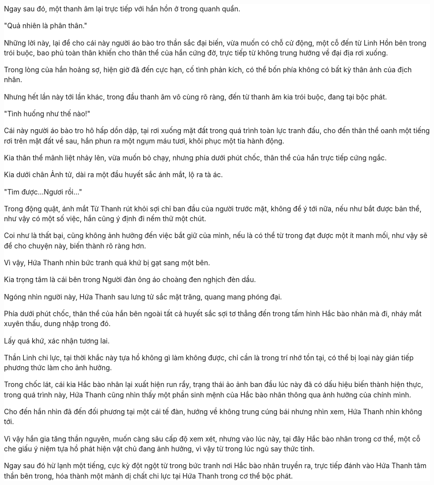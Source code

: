 Ngay sau đó, một thanh âm lại trực tiếp với hắn hồn ở trong quanh quẩn.

"Quả nhiên là phân thân."

Những lời này, lại để cho cái này người áo bào tro thần sắc đại biến, vừa muốn có chỗ cử động, một cỗ đến từ Linh Hồn bên trong trói buộc, bao phủ toàn thân khiến cho thân thể của hắn cứng đờ, trực tiếp từ không trung hướng về đại địa rơi xuống.

Trong lòng của hắn hoảng sợ, hiện giờ đã đến cực hạn, cố tình phản kích, có thể bốn phía không có bất kỳ thân ảnh của địch nhân.

Nhưng hết lần này tới lần khác, trong đầu thanh âm vô cùng rõ ràng, đến từ thanh âm kia trói buộc, đang tại bộc phát.

"Tình huống như thế nào!"

Cái này người áo bào tro hô hấp dồn dập, tại rơi xuống mặt đất trong quá trình toàn lực tranh đấu, cho đến thân thể oanh một tiếng rơi trên mặt đất về sau, hắn phun ra một ngụm máu tươi, khôi phục một tia hành động.

Kia thân thể mãnh liệt nhảy lên, vừa muốn bỏ chạy, nhưng phía dưới phút chốc, thân thể của hắn trực tiếp cứng ngắc.

Kia dưới chân Ảnh tử, dài ra một đầu huyết sắc ánh mắt, lộ ra tà ác.

"Tìm được...Ngươi rồi..."

Trong động quật, ánh mắt Từ Thanh rút khỏi sợi chỉ ban đầu của người trước mặt, không để ý tới nữa, nếu như bắt được bản thể, như vậy có một số việc, hắn cũng ý định đi nếm thử một chút.

Coi như là thất bại, cũng không ảnh hưởng đến việc bắt giữ của mình, nếu là có thể từ trong đạt được một ít manh mối, như vậy sẽ để cho chuyện này, biến thành rõ ràng hơn.

Vì vậy, Hứa Thanh nhìn bức tranh quá khứ bị gạt sang một bên.

Kia trọng tâm là cái bên trong Người đàn ông áo choàng đen nghịch đèn dầu.

Ngóng nhìn người này, Hứa Thanh sau lưng tử sắc mặt trăng, quang mang phóng đại.

Phía dưới phút chốc, thân thể của hắn bên ngoài tất cả huyết sắc sợi tơ thẳng đến trong tấm hình Hắc bào nhân mà đi, nháy mắt xuyên thấu, dung nhập trong đó.

Lấy quá khứ, xác nhận tương lai.

Thần Linh chi lực, tại thời khắc này tựa hồ không gì làm không được, chỉ cần là trong trí nhớ tồn tại, có thể bị loại này gián tiếp phương thức làm cho ảnh hưởng.

Trong chốc lát, cái kia Hắc bào nhân lại xuất hiện run rẩy, trạng thái ảo ảnh ban đầu lúc này đã có dấu hiệu biến thành hiện thực, trong quá trình này, Hứa Thanh cũng nhìn thấy một phần sinh mệnh của Hắc bào nhân thông qua ảnh hưởng của chính mình.

Cho đến hắn nhìn đã đến đối phương tại một cái tế đàn, hướng về không trung cúng bái nhưng nhìn xem, Hứa Thanh nhìn không tới.

Vì vậy hắn gia tăng thần nguyên, muốn càng sâu cấp độ xem xét, nhưng vào lúc này, tại đây Hắc bào nhân trong cơ thể, một cỗ che giấu ý niệm tựa hồ phát hiện vật chủ đang ảnh hưởng, vì vậy từ trong lúc ngủ say thức tỉnh.

Ngay sau đó hừ lạnh một tiếng, cực kỳ đột ngột từ trong bức tranh nơi Hắc bào nhân truyền ra, trực tiếp đánh vào Hứa Thanh tâm thần bên trong, hóa thành một mảnh dị chất chi lực tại Hứa Thanh trong cơ thể bộc phát.
